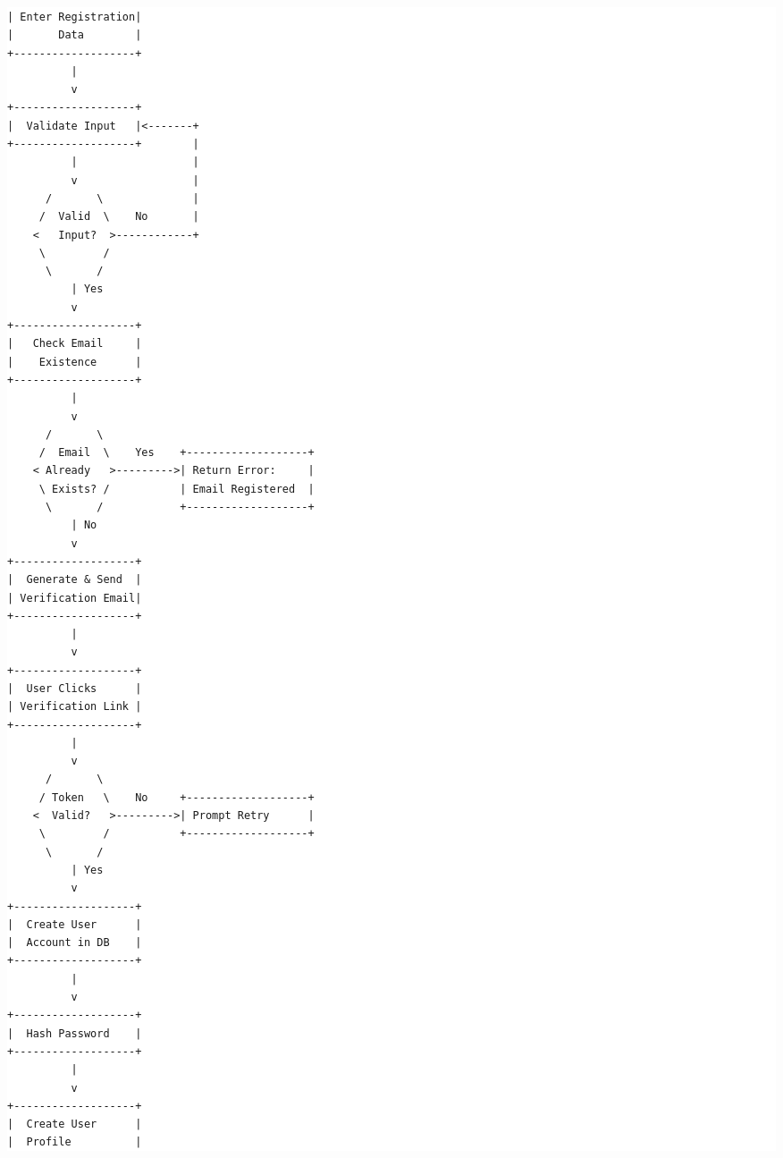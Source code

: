 ```
| Enter Registration|
|       Data        |
+-------------------+
          |
          v
+-------------------+
|  Validate Input   |<-------+
+-------------------+        |
          |                  |
          v                  |
      /       \              |
     /  Valid  \    No       |
    <   Input?  >------------+
     \         /
      \       /
          | Yes
          v
+-------------------+
|   Check Email     |
|    Existence      |
+-------------------+
          |
          v
      /       \
     /  Email  \    Yes    +-------------------+
    < Already   >--------->| Return Error:     |
     \ Exists? /           | Email Registered  |
      \       /            +-------------------+
          | No
          v
+-------------------+
|  Generate & Send  |
| Verification Email|
+-------------------+
          |
          v
+-------------------+
|  User Clicks      |
| Verification Link |
+-------------------+
          |
          v
      /       \
     / Token   \    No     +-------------------+
    <  Valid?   >--------->| Prompt Retry      |
     \         /           +-------------------+
      \       /
          | Yes
          v
+-------------------+
|  Create User      |
|  Account in DB    |
+-------------------+
          |
          v
+-------------------+
|  Hash Password    |
+-------------------+
          |
          v
+-------------------+
|  Create User      |
|  Profile          |
```